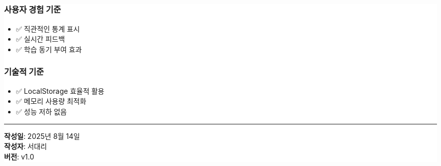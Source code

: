 ### **사용자 경험 기준**
- ✅ 직관적인 통계 표시
- ✅ 실시간 피드백
- ✅ 학습 동기 부여 효과

### **기술적 기준**
- ✅ LocalStorage 효율적 활용
- ✅ 메모리 사용량 최적화
- ✅ 성능 저하 없음

---

**작성일**: 2025년 8월 14일  
**작성자**: 서대리  
**버전**: v1.0
